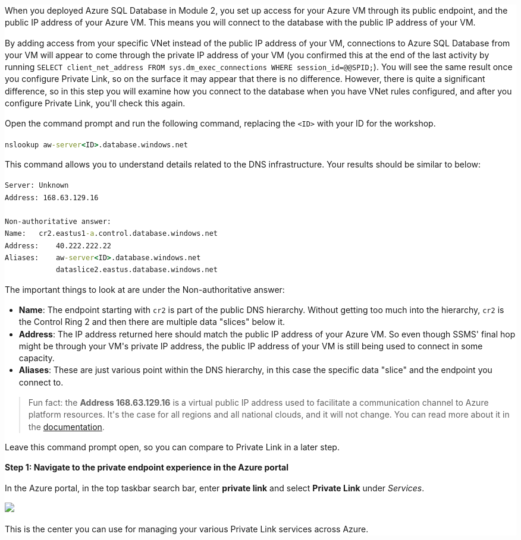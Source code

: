 When you deployed Azure SQL Database in Module 2, you set up access for your Azure VM through its public endpoint, and the public IP address of your Azure VM. This means you will connect to the database with the public IP address of your VM.  

By adding access from your specific VNet instead of the public IP address of your VM, connections to Azure SQL Database from your VM will appear to come through the private IP address of your VM (you confirmed this at the end of the last activity by running `SELECT client_net_address FROM sys.dm_exec_connections WHERE session_id=@@SPID;`). You will see the same result once you configure Private Link, so on the surface it may appear that there is no difference. However, there is quite a significant difference, so in this step you will examine how you connect to the database when you have VNet rules configured, and after you configure Private Link, you'll check this again.  

Open the command prompt and run the following command, replacing the `<ID>` with your ID for the workshop.  
```cmd
nslookup aw-server<ID>.database.windows.net  
```
This command allows you to understand details related to the DNS infrastructure. Your results should be similar to below:  
```cmd
Server: Unknown
Address: 168.63.129.16

Non-authoritative answer:
Name:   cr2.eastus1-a.control.database.windows.net
Address:    40.222.222.22
Aliases:    aw-server<ID>.database.windows.net
            dataslice2.eastus.database.windows.net
```
The important things to look at are under the Non-authoritative answer:  
* **Name**: The endpoint starting with `cr2` is part of the public DNS hierarchy. Without getting too much into the hierarchy, `cr2` is the Control Ring 2 and then there are multiple data "slices" below it.  
* **Address**: The IP address returned here should match the public IP address of your Azure VM. So even though SSMS' final hop might be through your VM's private IP address, the public IP address of your VM is still being used to connect in some capacity.  
* **Aliases**: These are just various point within the DNS hierarchy, in this case the specific data "slice" and the endpoint you connect to.  

> Fun fact: the **Address 168.63.129.16** is a virtual public IP address used to facilitate a communication channel to Azure platform resources. It's the case for all regions and all national clouds, and it will not change. You can read more about it in the [documentation](https://docs.microsoft.com/en-us/azure/virtual-network/what-is-ip-address-168-63-129-16).

Leave this command prompt open, so you can compare to Private Link in a later step.  

**Step 1: Navigate to the private endpoint experience in the Azure portal**    

In the Azure portal, in the top taskbar search bar, enter **private link** and select **Private Link** under *Services*.  

![](../graphics/plservice.png)  

This is the center you can use for managing your various Private Link services across Azure.  
